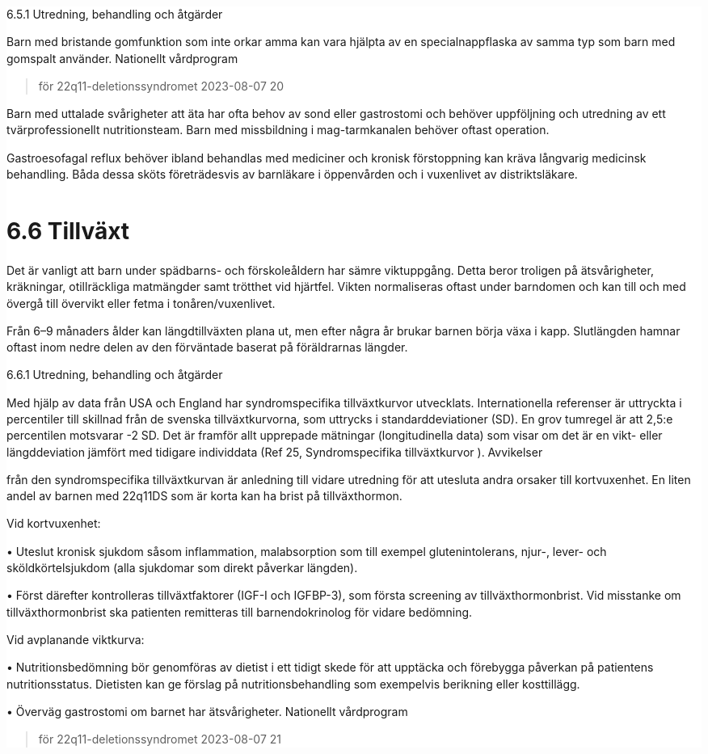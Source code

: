 6.5.1 Utredning, behandling och åtgärder 

Barn med bristande gomfunktion som inte orkar amma kan vara hjälpta av en specialnappflaska av samma typ som barn med gomspalt använder. Nationellt vårdprogram 

> för 22q11-deletionssyndromet 2023-08-07
> 20

Barn med uttalade svårigheter att äta har ofta behov av sond eller gastrostomi och behöver uppföljning och utredning av ett tvärprofessionellt nutritionsteam. Barn med missbildning i mag-tarmkanalen behöver oftast operation. 

Gastroesofagal reflux behöver ibland behandlas med mediciner och kronisk förstoppning kan kräva långvarig medicinsk behandling. Båda dessa sköts företrädesvis av barnläkare i öppenvården och i vuxenlivet av distriktsläkare. 

# 6.6 Tillväxt 

Det är vanligt att barn under spädbarns- och förskoleåldern har sämre viktuppgång. Detta beror troligen på ätsvårigheter, kräkningar, otillräckliga matmängder samt trötthet vid hjärtfel. Vikten normaliseras oftast under barndomen och kan till och med övergå till övervikt eller fetma i tonåren/vuxenlivet. 

Från 6–9 månaders ålder kan längdtillväxten plana ut, men efter några år brukar barnen börja växa i kapp. Slutlängden hamnar oftast inom nedre delen av den förväntade baserat på föräldrarnas längder. 

6.6.1 Utredning, behandling och åtgärder 

Med hjälp av data från USA och England har syndromspecifika tillväxtkurvor utvecklats. Internationella referenser är uttryckta i percentiler till skillnad från de svenska tillväxtkurvorna, som uttrycks i standarddeviationer (SD). En grov tumregel är att 2,5:e percentilen motsvarar -2 SD. Det är framför allt upprepade mätningar (longitudinella data) som visar om det är en vikt- eller längddeviation jämfört med tidigare individdata (Ref 25,  Syndromspecifika tillväxtkurvor ). Avvikelser 

från den syndromspecifika tillväxtkurvan är anledning till vidare utredning för att utesluta andra orsaker till kortvuxenhet. En liten andel av barnen med 22q11DS som är korta kan ha brist på tillväxthormon. 

Vid kortvuxenhet: 

• Uteslut kronisk sjukdom såsom inflammation, malabsorption som till exempel glutenintolerans, njur-, lever- och sköldkörtelsjukdom (alla sjukdomar som direkt påverkar längden). 

• Först därefter kontrolleras tillväxtfaktorer (IGF-I och IGFBP-3), som första screening av tillväxthormonbrist. Vid misstanke om tillväxthormonbrist ska patienten remitteras till barnendokrinolog för vidare bedömning. 

Vid avplanande viktkurva: 

• Nutritionsbedömning bör genomföras av dietist i ett tidigt skede för att upptäcka och förebygga påverkan på patientens nutritionsstatus. Dietisten kan ge förslag på nutritionsbehandling som exempelvis berikning eller kosttillägg. 

• Överväg gastrostomi om barnet har ätsvårigheter. Nationellt vårdprogram 

> för 22q11-deletionssyndromet 2023-08-07
> 21
